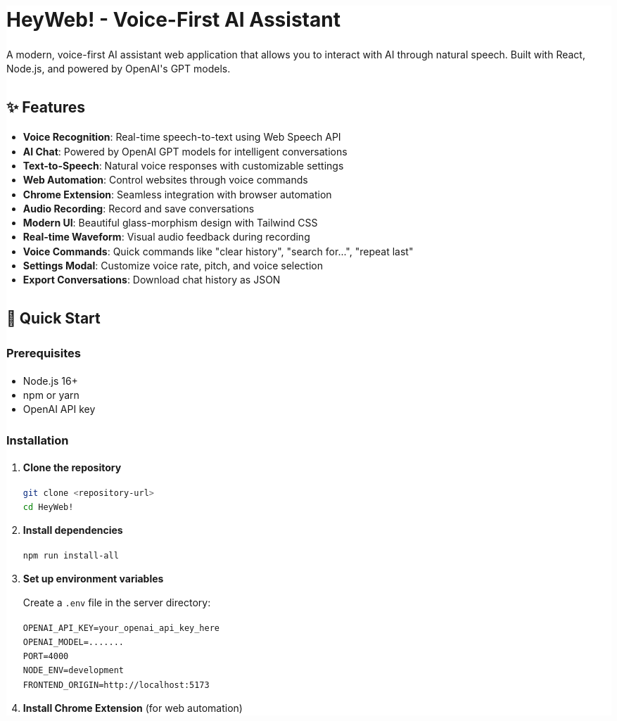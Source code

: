 # HeyWeb! - Voice-First AI Assistant

A modern, voice-first AI assistant web application that allows you to interact with AI through natural speech. Built with React, Node.js, and powered by OpenAI's GPT models.

## ✨ Features

- **Voice Recognition**: Real-time speech-to-text using Web Speech API
- **AI Chat**: Powered by OpenAI GPT models for intelligent conversations
- **Text-to-Speech**: Natural voice responses with customizable settings
- **Web Automation**: Control websites through voice commands
- **Chrome Extension**: Seamless integration with browser automation
- **Audio Recording**: Record and save conversations
- **Modern UI**: Beautiful glass-morphism design with Tailwind CSS
- **Real-time Waveform**: Visual audio feedback during recording
- **Voice Commands**: Quick commands like "clear history", "search for...", "repeat last"
- **Settings Modal**: Customize voice rate, pitch, and voice selection
- **Export Conversations**: Download chat history as JSON

## 🚀 Quick Start

### Prerequisites

- Node.js 16+ 
- npm or yarn
- OpenAI API key

### Installation

1. **Clone the repository**
   ```bash
   git clone <repository-url>
   cd HeyWeb!
   ```

2. **Install dependencies**
   ```bash
   npm run install-all
   ```

3. **Set up environment variables**
   
   Create a `.env` file in the server directory:
   ```env
   OPENAI_API_KEY=your_openai_api_key_here
   OPENAI_MODEL=.......
   PORT=4000
   NODE_ENV=development
   FRONTEND_ORIGIN=http://localhost:5173
   ```

4. **Install Chrome Extension** (for web automation)
   
